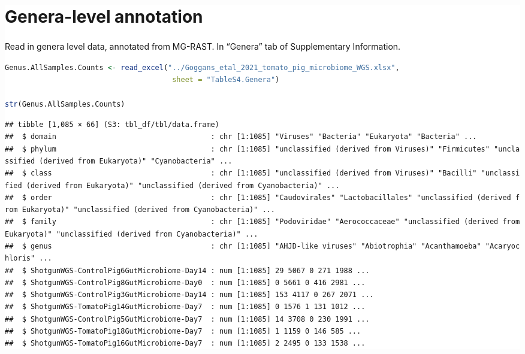 # Genera-level annotation

Read in genera level data, annotated from MG-RAST. In “Genera” tab of
Supplementary Information.

``` r
Genus.AllSamples.Counts <- read_excel("../Goggans_etal_2021_tomato_pig_microbiome_WGS.xlsx",
                                       sheet = "TableS4.Genera")

str(Genus.AllSamples.Counts)
```

    ## tibble [1,085 × 66] (S3: tbl_df/tbl/data.frame)
    ##  $ domain                                    : chr [1:1085] "Viruses" "Bacteria" "Eukaryota" "Bacteria" ...
    ##  $ phylum                                    : chr [1:1085] "unclassified (derived from Viruses)" "Firmicutes" "unclassified (derived from Eukaryota)" "Cyanobacteria" ...
    ##  $ class                                     : chr [1:1085] "unclassified (derived from Viruses)" "Bacilli" "unclassified (derived from Eukaryota)" "unclassified (derived from Cyanobacteria)" ...
    ##  $ order                                     : chr [1:1085] "Caudovirales" "Lactobacillales" "unclassified (derived from Eukaryota)" "unclassified (derived from Cyanobacteria)" ...
    ##  $ family                                    : chr [1:1085] "Podoviridae" "Aerococcaceae" "unclassified (derived from Eukaryota)" "unclassified (derived from Cyanobacteria)" ...
    ##  $ genus                                     : chr [1:1085] "AHJD-like viruses" "Abiotrophia" "Acanthamoeba" "Acaryochloris" ...
    ##  $ ShotgunWGS-ControlPig6GutMicrobiome-Day14 : num [1:1085] 29 5067 0 271 1988 ...
    ##  $ ShotgunWGS-ControlPig8GutMicrobiome-Day0  : num [1:1085] 0 5661 0 416 2981 ...
    ##  $ ShotgunWGS-ControlPig3GutMicrobiome-Day14 : num [1:1085] 153 4117 0 267 2071 ...
    ##  $ ShotgunWGS-TomatoPig14GutMicrobiome-Day7  : num [1:1085] 0 1576 1 131 1012 ...
    ##  $ ShotgunWGS-ControlPig5GutMicrobiome-Day7  : num [1:1085] 14 3708 0 230 1991 ...
    ##  $ ShotgunWGS-TomatoPig18GutMicrobiome-Day7  : num [1:1085] 1 1159 0 146 585 ...
    ##  $ ShotgunWGS-TomatoPig16GutMicrobiome-Day7  : num [1:1085] 2 2495 0 133 1538 ...